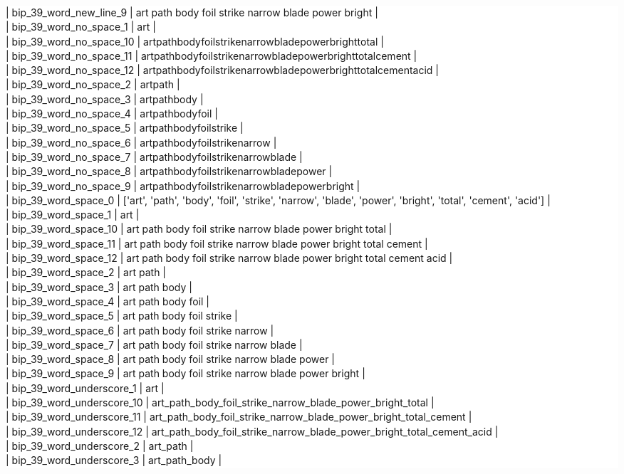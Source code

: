 | bip_39_word_new_line_9 | art
path
body
foil
strike
narrow
blade
power
bright |  
| bip_39_word_no_space_1 | art |  
| bip_39_word_no_space_10 | artpathbodyfoilstrikenarrowbladepowerbrighttotal |  
| bip_39_word_no_space_11 | artpathbodyfoilstrikenarrowbladepowerbrighttotalcement |  
| bip_39_word_no_space_12 | artpathbodyfoilstrikenarrowbladepowerbrighttotalcementacid |  
| bip_39_word_no_space_2 | artpath |  
| bip_39_word_no_space_3 | artpathbody |  
| bip_39_word_no_space_4 | artpathbodyfoil |  
| bip_39_word_no_space_5 | artpathbodyfoilstrike |  
| bip_39_word_no_space_6 | artpathbodyfoilstrikenarrow |  
| bip_39_word_no_space_7 | artpathbodyfoilstrikenarrowblade |  
| bip_39_word_no_space_8 | artpathbodyfoilstrikenarrowbladepower |  
| bip_39_word_no_space_9 | artpathbodyfoilstrikenarrowbladepowerbright |  
| bip_39_word_space_0 | ['art', 'path', 'body', 'foil', 'strike', 'narrow', 'blade', 'power', 'bright', 'total', 'cement', 'acid'] |  
| bip_39_word_space_1 | art |  
| bip_39_word_space_10 | art path body foil strike narrow blade power bright total |  
| bip_39_word_space_11 | art path body foil strike narrow blade power bright total cement |  
| bip_39_word_space_12 | art path body foil strike narrow blade power bright total cement acid |  
| bip_39_word_space_2 | art path |  
| bip_39_word_space_3 | art path body |  
| bip_39_word_space_4 | art path body foil |  
| bip_39_word_space_5 | art path body foil strike |  
| bip_39_word_space_6 | art path body foil strike narrow |  
| bip_39_word_space_7 | art path body foil strike narrow blade |  
| bip_39_word_space_8 | art path body foil strike narrow blade power |  
| bip_39_word_space_9 | art path body foil strike narrow blade power bright |  
| bip_39_word_underscore_1 | art |  
| bip_39_word_underscore_10 | art_path_body_foil_strike_narrow_blade_power_bright_total |  
| bip_39_word_underscore_11 | art_path_body_foil_strike_narrow_blade_power_bright_total_cement |  
| bip_39_word_underscore_12 | art_path_body_foil_strike_narrow_blade_power_bright_total_cement_acid |  
| bip_39_word_underscore_2 | art_path |  
| bip_39_word_underscore_3 | art_path_body |  